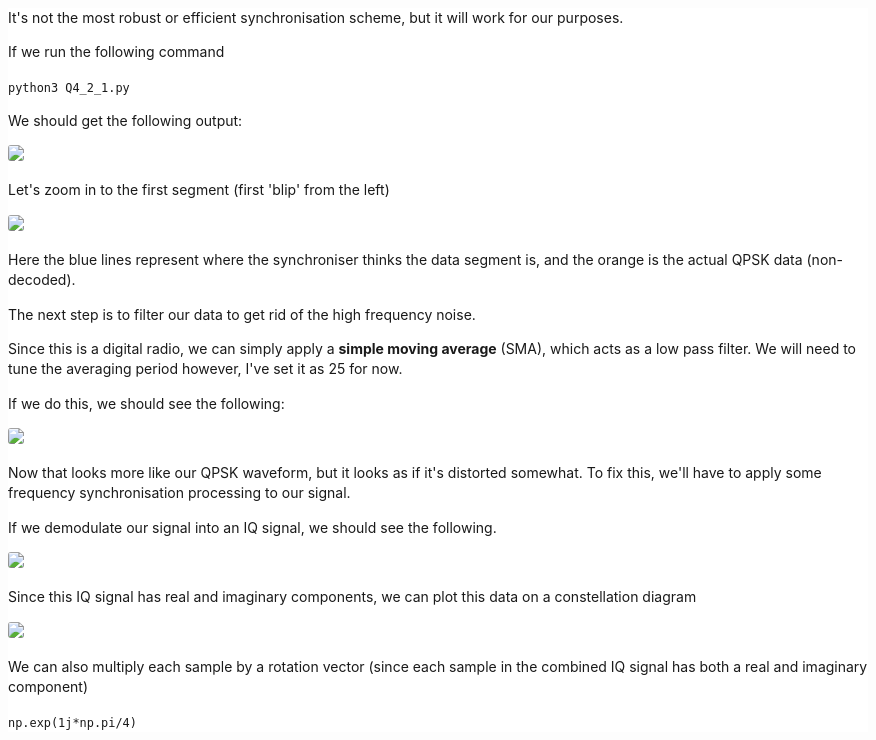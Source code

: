 It's not the most robust or efficient synchronisation scheme, but it will work
    for our purposes.

If we run the following command

```
python3 Q4_2_1.py
```

We should get the following output:

<img src="https://storage.googleapis.com/starfighter-public-bucket/wiki_images/resume_photos/ModernComms/Prac1/sync_2.png"
    style="border-radius:3px"
    width="500px">

Let's zoom in to the first segment (first 'blip' from the left)

<img src="https://storage.googleapis.com/starfighter-public-bucket/wiki_images/resume_photos/ModernComms/Prac1/sync_3.png"
    style="border-radius:3px"
    width="500px">

Here the blue lines represent where the synchroniser thinks the data segment is,
    and the orange is the actual QPSK data (non-decoded).

The next step is to filter our data to get rid of the high frequency noise.

Since this is a digital radio, we can simply apply a **simple moving average** 
    (SMA), which acts as a low pass filter. We will need to tune the averaging
    period however, I've set it as 25 for now.

If we do this, we should see the following:

<img src="https://storage.googleapis.com/starfighter-public-bucket/wiki_images/resume_photos/ModernComms/Prac1/sync_4.png"
    style="border-radius:3px"
    width="500px">

Now that looks more like our QPSK waveform, but it looks as if it's distorted
    somewhat. To fix this, we'll have to apply some frequency synchronisation
    processing to our signal.

If we demodulate our signal into an IQ signal, we should see the following.

<img src="https://storage.googleapis.com/starfighter-public-bucket/wiki_images/resume_photos/ModernComms/Prac1/sync_5.png"
    style="border-radius:3px"
    width="500px">

Since this IQ signal has real and imaginary components, we can plot this
    data on a constellation diagram

<img src="https://storage.googleapis.com/starfighter-public-bucket/wiki_images/resume_photos/ModernComms/Prac1/sync_7.png"
    style="border-radius:3px"
    width="500px">

We can also multiply each sample by a rotation vector (since each sample in
    the combined IQ signal has both a real and imaginary component)

```
np.exp(1j*np.pi/4)
```
